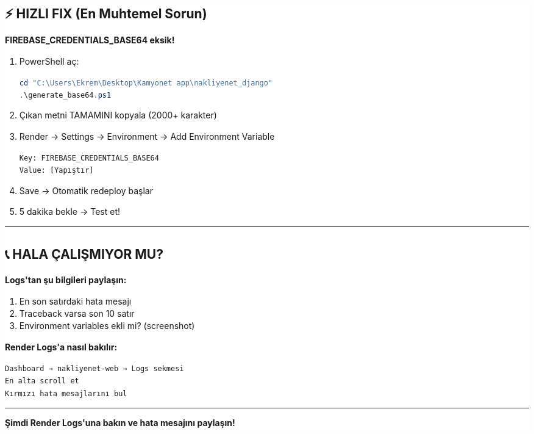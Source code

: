 
## ⚡ HIZLI FIX (En Muhtemel Sorun)

**FIREBASE_CREDENTIALS_BASE64 eksik!**

1. PowerShell aç:
   ```powershell
   cd "C:\Users\Ekrem\Desktop\Kamyonet app\nakliyenet_django"
   .\generate_base64.ps1
   ```

2. Çıkan metni TAMAMINI kopyala (2000+ karakter)

3. Render → Settings → Environment → Add Environment Variable
   ```
   Key: FIREBASE_CREDENTIALS_BASE64
   Value: [Yapıştır]
   ```

4. Save → Otomatik redeploy başlar

5. 5 dakika bekle → Test et!

---

## 📞 HALA ÇALIŞMIYOR MU?

**Logs'tan şu bilgileri paylaşın:**

1. En son satırdaki hata mesajı
2. Traceback varsa son 10 satır
3. Environment variables ekli mi? (screenshot)

**Render Logs'a nasıl bakılır:**

```
Dashboard → nakliyenet-web → Logs sekmesi
En alta scroll et
Kırmızı hata mesajlarını bul
```

---

**Şimdi Render Logs'una bakın ve hata mesajını paylaşın!**
